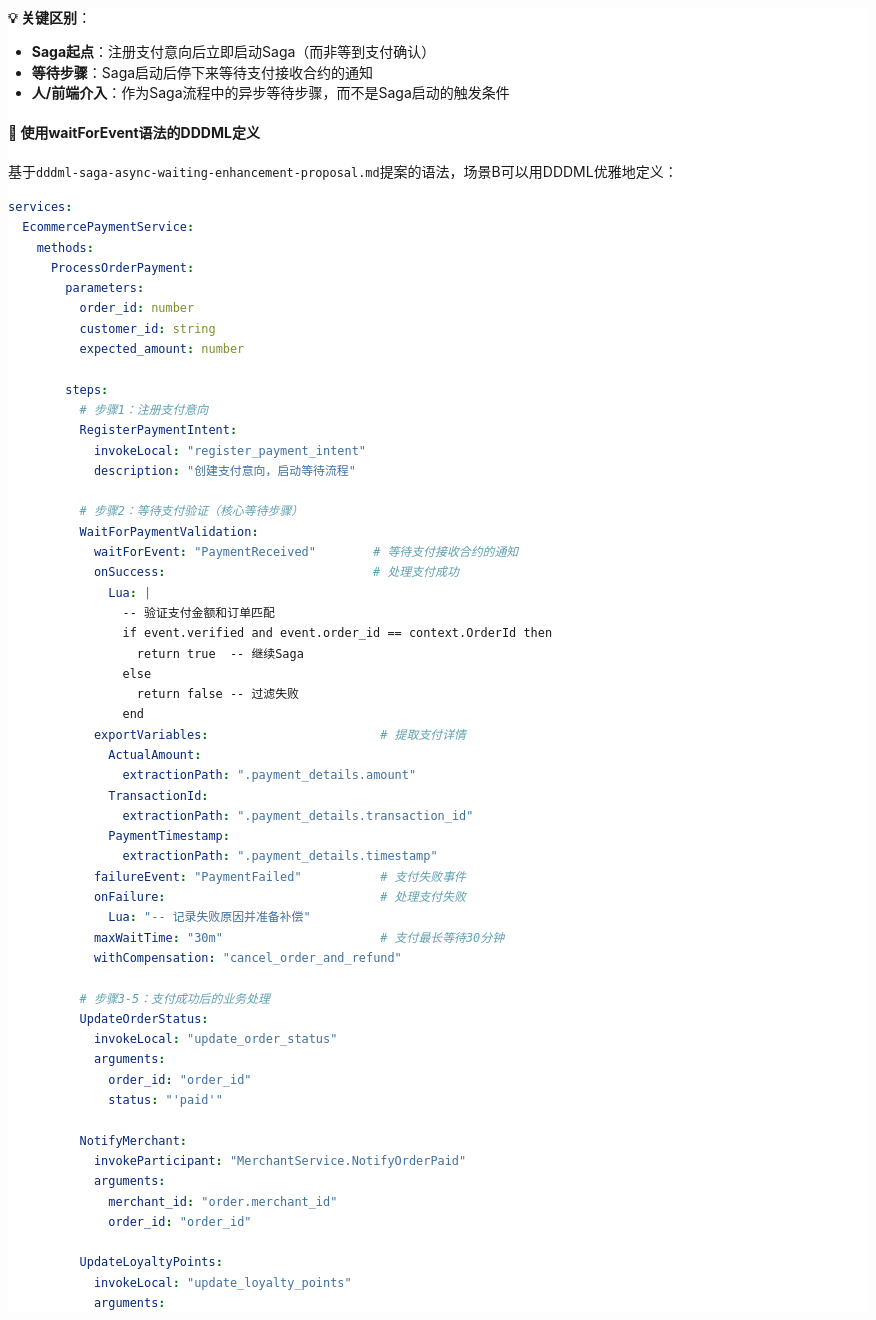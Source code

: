 **💡 关键区别**：
- **Saga起点**：注册支付意向后立即启动Saga（而非等到支付确认）
- **等待步骤**：Saga启动后停下来等待支付接收合约的通知
- **人/前端介入**：作为Saga流程中的异步等待步骤，而不是Saga启动的触发条件

#### 🔧 使用waitForEvent语法的DDDML定义

基于`dddml-saga-async-waiting-enhancement-proposal.md`提案的语法，场景B可以用DDDML优雅地定义：

```yaml
services:
  EcommercePaymentService:
    methods:
      ProcessOrderPayment:
        parameters:
          order_id: number
          customer_id: string
          expected_amount: number
        
        steps:
          # 步骤1：注册支付意向
          RegisterPaymentIntent:
            invokeLocal: "register_payment_intent"
            description: "创建支付意向，启动等待流程"
          
          # 步骤2：等待支付验证（核心等待步骤）
          WaitForPaymentValidation:
            waitForEvent: "PaymentReceived"        # 等待支付接收合约的通知
            onSuccess:                             # 处理支付成功
              Lua: |
                -- 验证支付金额和订单匹配
                if event.verified and event.order_id == context.OrderId then
                  return true  -- 继续Saga
                else
                  return false -- 过滤失败
                end
            exportVariables:                        # 提取支付详情
              ActualAmount:
                extractionPath: ".payment_details.amount"
              TransactionId:
                extractionPath: ".payment_details.transaction_id"
              PaymentTimestamp:
                extractionPath: ".payment_details.timestamp"
            failureEvent: "PaymentFailed"           # 支付失败事件
            onFailure:                              # 处理支付失败
              Lua: "-- 记录失败原因并准备补偿"
            maxWaitTime: "30m"                      # 支付最长等待30分钟
            withCompensation: "cancel_order_and_refund"
          
          # 步骤3-5：支付成功后的业务处理
          UpdateOrderStatus:
            invokeLocal: "update_order_status"
            arguments:
              order_id: "order_id"
              status: "'paid'"
          
          NotifyMerchant:
            invokeParticipant: "MerchantService.NotifyOrderPaid"
            arguments:
              merchant_id: "order.merchant_id"
              order_id: "order_id"
          
          UpdateLoyaltyPoints:
            invokeLocal: "update_loyalty_points"
            arguments:
```